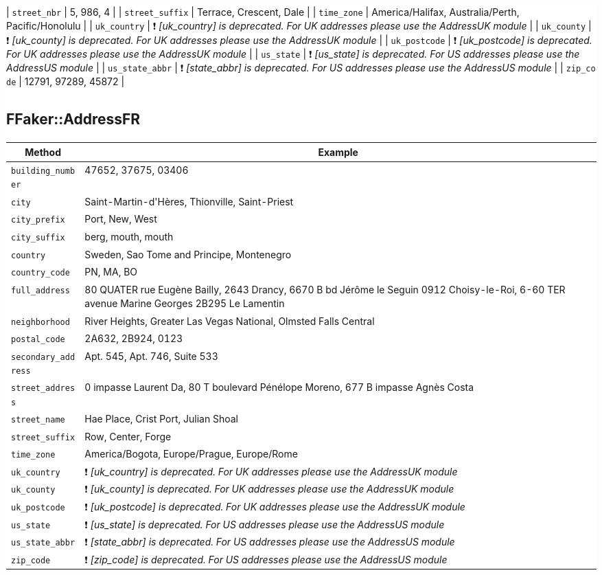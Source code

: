 | `street_nbr` | 5, 986, 4 |
| `street_suffix` | Terrace, Crescent, Dale |
| `time_zone` | America/Halifax, Australia/Perth, Pacific/Honolulu |
| `uk_country` | ❗ *[uk_country] is deprecated. For UK addresses please use the AddressUK module* |
| `uk_county` | ❗ *[uk_county] is deprecated. For UK addresses please use the AddressUK module* |
| `uk_postcode` | ❗ *[uk_postcode] is deprecated. For UK addresses please use the AddressUK module* |
| `us_state` | ❗ *[us_state] is deprecated. For US addresses please use the AddressUS module* |
| `us_state_abbr` | ❗ *[state_abbr] is deprecated. For US addresses please use the AddressUS module* |
| `zip_code` | 12791, 97289, 45872 |

## FFaker::AddressFR

| Method | Example |
| ------ | ------- |
| `building_number` | 47652, 37675, 03406 |
| `city` | Saint-Martin-d'Hères, Thionville, Saint-Priest |
| `city_prefix` | Port, New, West |
| `city_suffix` | berg, mouth, mouth |
| `country` | Sweden, Sao Tome and Principe, Montenegro |
| `country_code` | PN, MA, BO |
| `full_address` | 80 QUATER rue Eugène Bailly, 2643 Drancy, 6670 B bd Jérôme le Seguin 0912 Choisy-le-Roi, 6-60 TER avenue Marine Georges 2B295 Le Lamentin |
| `neighborhood` | River Heights, Greater Las Vegas National, Olmsted Falls Central |
| `postal_code` | 2A632, 2B924, 0123 |
| `secondary_address` | Apt. 545, Apt. 746, Suite 533 |
| `street_address` | 0 impasse Laurent Da, 80 T boulevard Pénélope Moreno, 677 B impasse Agnès Costa |
| `street_name` | Hae Place, Crist Port, Julian Shoal |
| `street_suffix` | Row, Center, Forge |
| `time_zone` | America/Bogota, Europe/Prague, Europe/Rome |
| `uk_country` | ❗ *[uk_country] is deprecated. For UK addresses please use the AddressUK module* |
| `uk_county` | ❗ *[uk_county] is deprecated. For UK addresses please use the AddressUK module* |
| `uk_postcode` | ❗ *[uk_postcode] is deprecated. For UK addresses please use the AddressUK module* |
| `us_state` | ❗ *[us_state] is deprecated. For US addresses please use the AddressUS module* |
| `us_state_abbr` | ❗ *[state_abbr] is deprecated. For US addresses please use the AddressUS module* |
| `zip_code` | ❗ *[zip_code] is deprecated. For US addresses please use the AddressUS module* |
